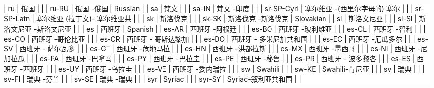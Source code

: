 | ru            | 俄国                          |           |
| ru-RU         | 俄国 -俄国                    | Russian   |
| sa            | 梵文                          |           |
| sa-IN         | 梵文 -印度                    |           |
| sr-SP-Cyrl    | 塞尔维亚 -(西里尔字母的) 塞尔 |           |
| sr-SP-Latn    | 塞尔维亚 (拉丁文)- 塞尔维亚共 |           |
| sk            | 斯洛伐克                      |           |
| sk-SK         | 斯洛伐克 -斯洛伐克            | Slovakian |
| sl            | 斯洛文尼亚                    |           |
| sl-SI         | 斯洛文尼亚 -斯洛文尼亚        |           |
| es            | 西班牙                        | Spanish   |
| es-AR         | 西班牙 -阿根廷                |           |
| es-BO         | 西班牙 -玻利维亚              |           |
| es-CL         | 西班牙 -智利                  |           |
| es-CO         | 西班牙 -哥伦比亚              |           |
| es-CR         | 西班牙 - 哥斯达黎加           |           |
| es-DO         | 西班牙 - 多米尼加共和国       |           |
| es-EC         | 西班牙 -厄瓜多尔              |           |
| es-SV         | 西班牙 - 萨尔瓦多             |           |
| es-GT         | 西班牙 -危地马拉              |           |
| es-HN         | 西班牙 -洪都拉斯              |           |
| es-MX         | 西班牙 -墨西哥                |           |
| es-NI         | 西班牙 -尼加拉瓜              |           |
| es-PA         | 西班牙 -巴拿马                |           |
| es-PY         | 西班牙 -巴拉圭                |           |
| es-PE         | 西班牙 -秘鲁                  |           |
| es-PR         | 西班牙 - 波多黎各             |           |
| es-ES         | 西班牙 -西班牙                |           |
| es-UY         | 西班牙 -乌拉圭                |           |
| es-VE         | 西班牙 -委内瑞拉              |           |
| sw            | Swahili                       |           |
| sw-KE         | Swahili-肯尼亚                |           |
| sv            | 瑞典                          |           |
| sv-FI         | 瑞典 -芬兰                    |           |
| sv-SE         | 瑞典 -瑞典                    |           |
| syr           | Syriac                        |           |
| syr-SY        | Syriac-叙利亚共和国           |           |
